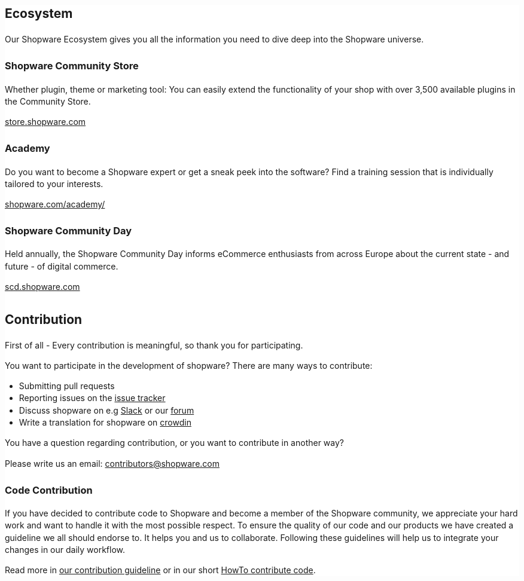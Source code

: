 ## Ecosystem

Our Shopware Ecosystem gives you all the information you need to dive deep into the Shopware universe.
 
### Shopware Community Store

Whether plugin, theme or marketing tool: You can easily extend the functionality of your shop with over 3,500 available plugins in the Community Store.
 
[store.shopware.com](https://store.shopware.com)

### Academy

Do you want to become a Shopware expert or get a sneak peek into the software? Find a training session that is individually tailored to your interests.
 
[shopware.com/academy/](https://www.shopware.com/academy/)
 
### Shopware Community Day

Held annually, the Shopware Community Day informs eCommerce enthusiasts from across Europe about the current state - and future - of digital commerce.
 
[scd.shopware.com](https://scd.shopware.com)

## Contribution

First of all - Every contribution is meaningful, so thank you for participating.

You want to participate in the development of shopware? There are many ways to contribute:

-   Submitting pull requests
-   Reporting issues on the [issue tracker](https://issues.shopware.com/)
-   Discuss shopware on e.g [Slack](https://slack.shopware.com) or our [forum](https://forum.shopware.com/categories/shopware-6)
- Write a translation for shopware on [crowdin](https://crowdin.com/project/shopware6) 

You have a question regarding contribution, or you want to contribute in another way?

Please write us an email: contributors@shopware.com

### Code Contribution

If you have decided to contribute code to Shopware and become a member of the Shopware community,
we appreciate your hard work and want to handle it with the most possible respect.
To ensure the quality of our code and our products we have created a guideline we all should endorse to.
It helps you and us to collaborate. Following these guidelines will help us to integrate your changes in our daily workflow. 

Read more in [our contribution guideline](https://docs.shopware.com/en/shopware-platform-dev-en/contribution/contribution-guideline)
or in our short [HowTo contribute code](https://docs.shopware.com/en/shopware-platform-dev-en/contribution/contributing-code).

